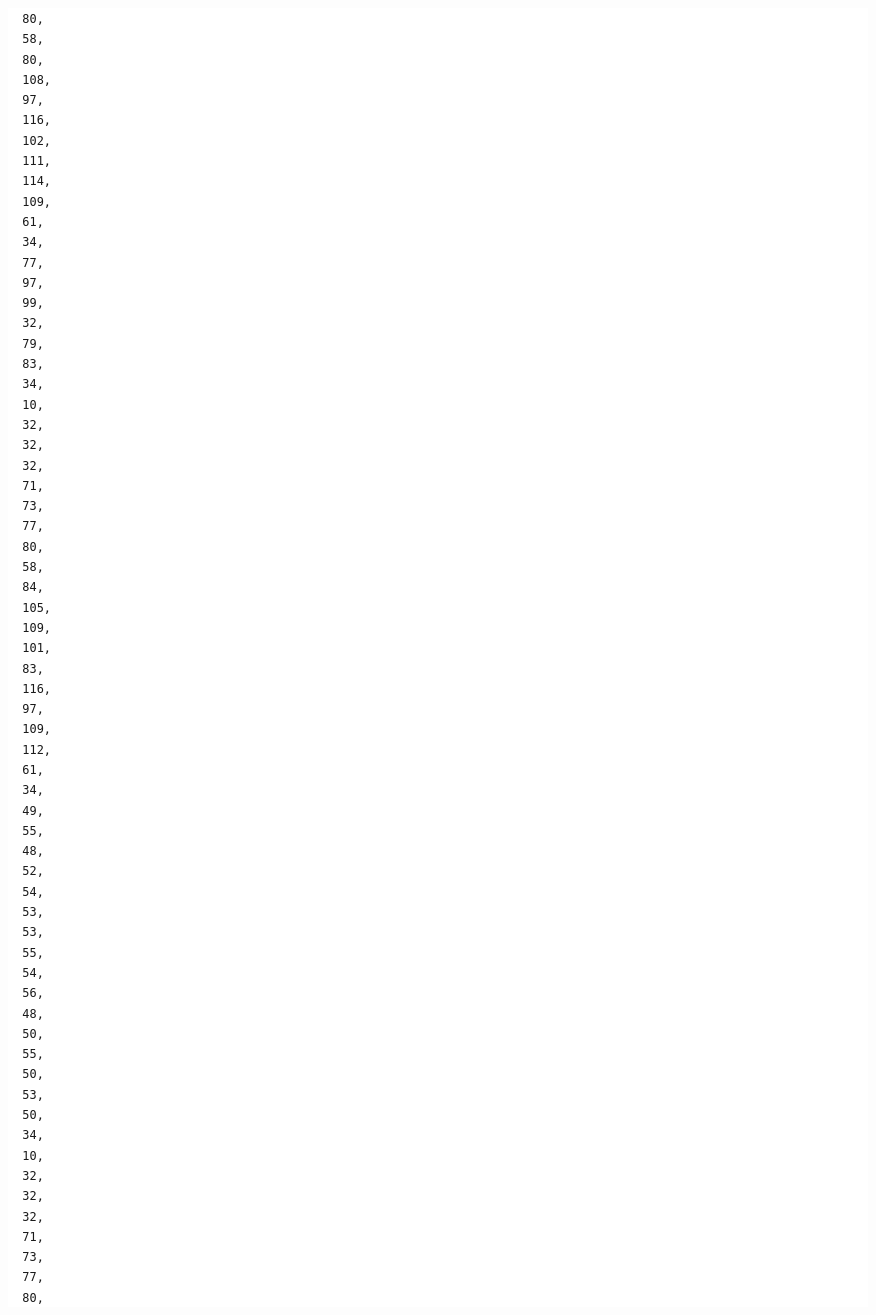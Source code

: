       80,
      58,
      80,
      108,
      97,
      116,
      102,
      111,
      114,
      109,
      61,
      34,
      77,
      97,
      99,
      32,
      79,
      83,
      34,
      10,
      32,
      32,
      32,
      71,
      73,
      77,
      80,
      58,
      84,
      105,
      109,
      101,
      83,
      116,
      97,
      109,
      112,
      61,
      34,
      49,
      55,
      48,
      52,
      54,
      53,
      53,
      55,
      54,
      56,
      48,
      50,
      55,
      50,
      53,
      50,
      34,
      10,
      32,
      32,
      32,
      71,
      73,
      77,
      80,